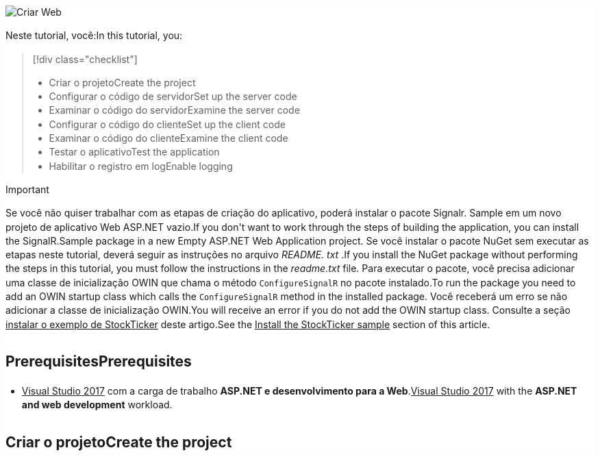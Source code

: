 ![Criar Web](tutorial-server-broadcast-with-signalr/_static/image1.png)

<span data-ttu-id="39b00-111">Neste tutorial, você:</span><span class="sxs-lookup"><span data-stu-id="39b00-111">In this tutorial, you:</span></span>

> [!div class="checklist"]
> * <span data-ttu-id="39b00-112">Criar o projeto</span><span class="sxs-lookup"><span data-stu-id="39b00-112">Create the project</span></span>
> * <span data-ttu-id="39b00-113">Configurar o código de servidor</span><span class="sxs-lookup"><span data-stu-id="39b00-113">Set up the server code</span></span>
> * <span data-ttu-id="39b00-114">Examinar o código do servidor</span><span class="sxs-lookup"><span data-stu-id="39b00-114">Examine the server code</span></span>
> * <span data-ttu-id="39b00-115">Configurar o código do cliente</span><span class="sxs-lookup"><span data-stu-id="39b00-115">Set up the client code</span></span>
> * <span data-ttu-id="39b00-116">Examinar o código do cliente</span><span class="sxs-lookup"><span data-stu-id="39b00-116">Examine the client code</span></span>
> * <span data-ttu-id="39b00-117">Testar o aplicativo</span><span class="sxs-lookup"><span data-stu-id="39b00-117">Test the application</span></span>
> * <span data-ttu-id="39b00-118">Habilitar o registro em log</span><span class="sxs-lookup"><span data-stu-id="39b00-118">Enable logging</span></span>

> [!IMPORTANT]
> <span data-ttu-id="39b00-119">Se você não quiser trabalhar com as etapas de criação do aplicativo, poderá instalar o pacote Signalr. Sample em um novo projeto de aplicativo Web ASP.NET vazio.</span><span class="sxs-lookup"><span data-stu-id="39b00-119">If you don't want to work through the steps of building the application, you can install the SignalR.Sample package in a new Empty ASP.NET Web Application project.</span></span> <span data-ttu-id="39b00-120">Se você instalar o pacote NuGet sem executar as etapas neste tutorial, deverá seguir as instruções no arquivo *README. txt* .</span><span class="sxs-lookup"><span data-stu-id="39b00-120">If you install the NuGet package without performing the steps in this tutorial, you must follow the instructions in the *readme.txt* file.</span></span> <span data-ttu-id="39b00-121">Para executar o pacote, você precisa adicionar uma classe de inicialização OWIN que chama o método `ConfigureSignalR` no pacote instalado.</span><span class="sxs-lookup"><span data-stu-id="39b00-121">To run the package you need to add an OWIN startup class which calls the `ConfigureSignalR` method in the installed package.</span></span> <span data-ttu-id="39b00-122">Você receberá um erro se não adicionar a classe de inicialização OWIN.</span><span class="sxs-lookup"><span data-stu-id="39b00-122">You will receive an error if you do not add the OWIN startup class.</span></span> <span data-ttu-id="39b00-123">Consulte a seção [instalar o exemplo de StockTicker](#install-the-stockticker-sample) deste artigo.</span><span class="sxs-lookup"><span data-stu-id="39b00-123">See the [Install the StockTicker sample](#install-the-stockticker-sample) section of this article.</span></span>

## <a name="prerequisites"></a><span data-ttu-id="39b00-124">Prerequisites</span><span class="sxs-lookup"><span data-stu-id="39b00-124">Prerequisites</span></span>

* <span data-ttu-id="39b00-125">[Visual Studio 2017](https://visualstudio.microsoft.com/downloads/) com a carga de trabalho **ASP.NET e desenvolvimento para a Web**.</span><span class="sxs-lookup"><span data-stu-id="39b00-125">[Visual Studio 2017](https://visualstudio.microsoft.com/downloads/) with the **ASP.NET and web development** workload.</span></span>

## <a name="create-the-project"></a><span data-ttu-id="39b00-126">Criar o projeto</span><span class="sxs-lookup"><span data-stu-id="39b00-126">Create the project</span></span>
